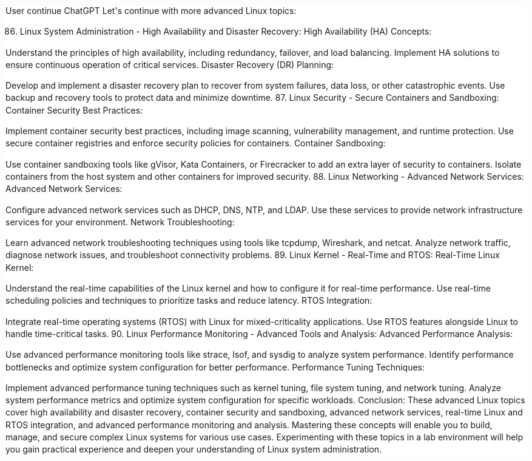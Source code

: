 User
continue
ChatGPT
Let's continue with more advanced Linux topics:

86. Linux System Administration - High Availability and Disaster Recovery:
    High Availability (HA) Concepts:

Understand the principles of high availability, including redundancy, failover, and load balancing.
Implement HA solutions to ensure continuous operation of critical services.
Disaster Recovery (DR) Planning:

Develop and implement a disaster recovery plan to recover from system failures, data loss, or other catastrophic events.
Use backup and recovery tools to protect data and minimize downtime.
87. Linux Security - Secure Containers and Sandboxing:
    Container Security Best Practices:

Implement container security best practices, including image scanning, vulnerability management, and runtime protection.
Use secure container registries and enforce security policies for containers.
Container Sandboxing:

Use container sandboxing tools like gVisor, Kata Containers, or Firecracker to add an extra layer of security to containers.
Isolate containers from the host system and other containers for improved security.
88. Linux Networking - Advanced Network Services:
    Advanced Network Services:

Configure advanced network services such as DHCP, DNS, NTP, and LDAP.
Use these services to provide network infrastructure services for your environment.
Network Troubleshooting:

Learn advanced network troubleshooting techniques using tools like tcpdump, Wireshark, and netcat.
Analyze network traffic, diagnose network issues, and troubleshoot connectivity problems.
89. Linux Kernel - Real-Time and RTOS:
    Real-Time Linux Kernel:

Understand the real-time capabilities of the Linux kernel and how to configure it for real-time performance.
Use real-time scheduling policies and techniques to prioritize tasks and reduce latency.
RTOS Integration:

Integrate real-time operating systems (RTOS) with Linux for mixed-criticality applications.
Use RTOS features alongside Linux to handle time-critical tasks.
90. Linux Performance Monitoring - Advanced Tools and Analysis:
    Advanced Performance Analysis:

Use advanced performance monitoring tools like strace, lsof, and sysdig to analyze system performance.
Identify performance bottlenecks and optimize system configuration for better performance.
Performance Tuning Techniques:

Implement advanced performance tuning techniques such as kernel tuning, file system tuning, and network tuning.
Analyze system performance metrics and optimize system configuration for specific workloads.
Conclusion:
These advanced Linux topics cover high availability and disaster recovery, container security and sandboxing, advanced network services, real-time Linux and RTOS integration, and advanced performance monitoring and analysis. Mastering these concepts will enable you to build, manage, and secure complex Linux systems for various use cases. Experimenting with these topics in a lab environment will help you gain practical experience and deepen your understanding of Linux system administration.
